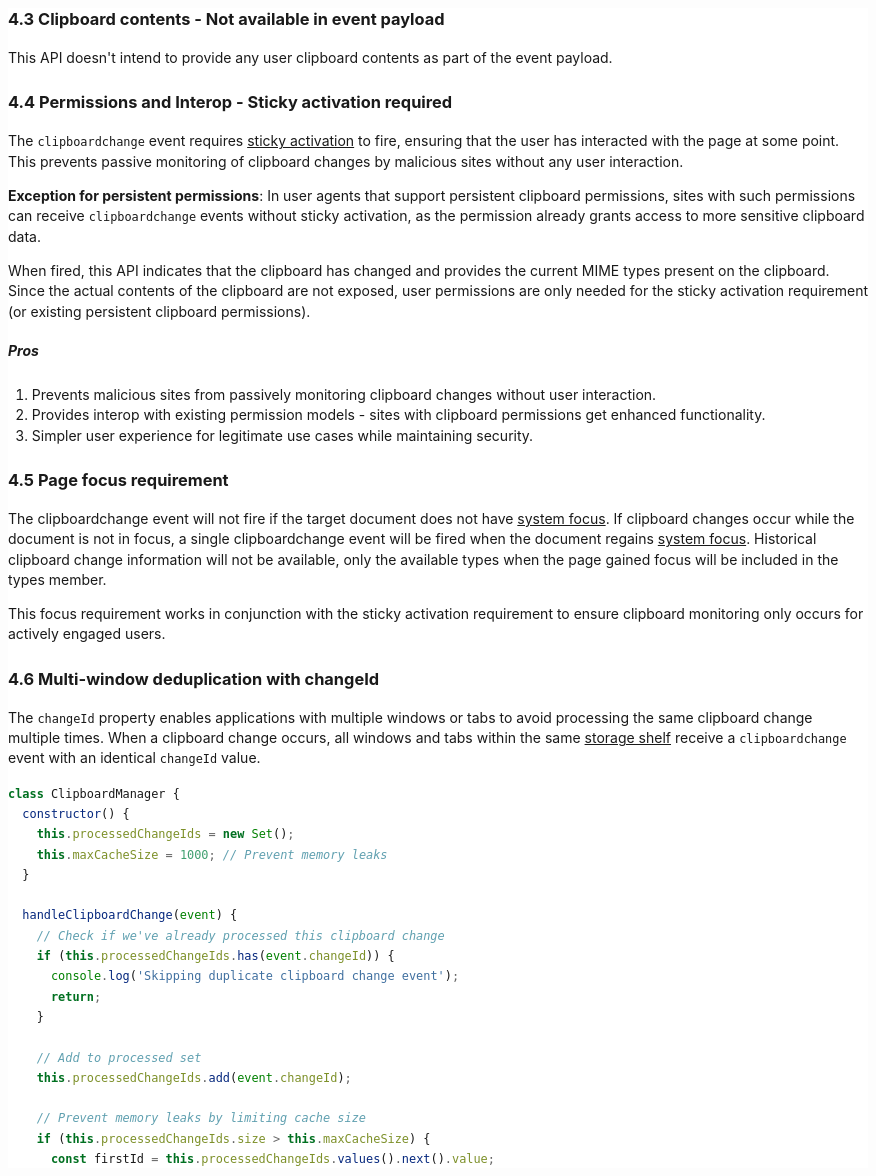 ### 4.3 Clipboard contents - Not available in event payload

This API doesn't intend to provide any user clipboard contents as part of the event payload.

### 4.4 Permissions and Interop - Sticky activation required

The `clipboardchange` event requires [sticky activation](https://html.spec.whatwg.org/multipage/interaction.html#sticky-activation) to fire, ensuring that the user has interacted with the page at some point. This prevents passive monitoring of clipboard changes by malicious sites without any user interaction.

**Exception for persistent permissions**: In user agents that support persistent clipboard permissions, sites with such permissions can receive `clipboardchange` events without sticky activation, as the permission already grants access to more sensitive clipboard data.

When fired, this API indicates that the clipboard has changed and provides the current MIME types present on the clipboard. Since the actual contents of the clipboard are not exposed, user permissions are only needed for the sticky activation requirement (or existing persistent clipboard permissions).

##### Pros
1. Prevents malicious sites from passively monitoring clipboard changes without user interaction.
2. Provides interop with existing permission models - sites with clipboard permissions get enhanced functionality.
3. Simpler user experience for legitimate use cases while maintaining security.

### 4.5 Page focus requirement

The clipboardchange event will not fire if the target document does not have [system focus](https://html.spec.whatwg.org/multipage/interaction.html#system-focus). If clipboard changes occur while the document is not in focus, a single clipboardchange event will be fired when the document regains [system focus](https://html.spec.whatwg.org/multipage/interaction.html#system-focus). Historical clipboard change information will not be available, only the available types when the page gained focus will be included in the types member.

This focus requirement works in conjunction with the sticky activation requirement to ensure clipboard monitoring only occurs for actively engaged users.

### 4.6 Multi-window deduplication with changeId

The `changeId` property enables applications with multiple windows or tabs to avoid processing the same clipboard change multiple times. When a clipboard change occurs, all windows and tabs within the same [storage shelf](https://storage.spec.whatwg.org/#storage-shelf) receive a `clipboardchange` event with an identical `changeId` value.

```javascript
class ClipboardManager {
  constructor() {
    this.processedChangeIds = new Set();
    this.maxCacheSize = 1000; // Prevent memory leaks
  }

  handleClipboardChange(event) {
    // Check if we've already processed this clipboard change
    if (this.processedChangeIds.has(event.changeId)) {
      console.log('Skipping duplicate clipboard change event');
      return;
    }

    // Add to processed set
    this.processedChangeIds.add(event.changeId);
    
    // Prevent memory leaks by limiting cache size
    if (this.processedChangeIds.size > this.maxCacheSize) {
      const firstId = this.processedChangeIds.values().next().value;
```